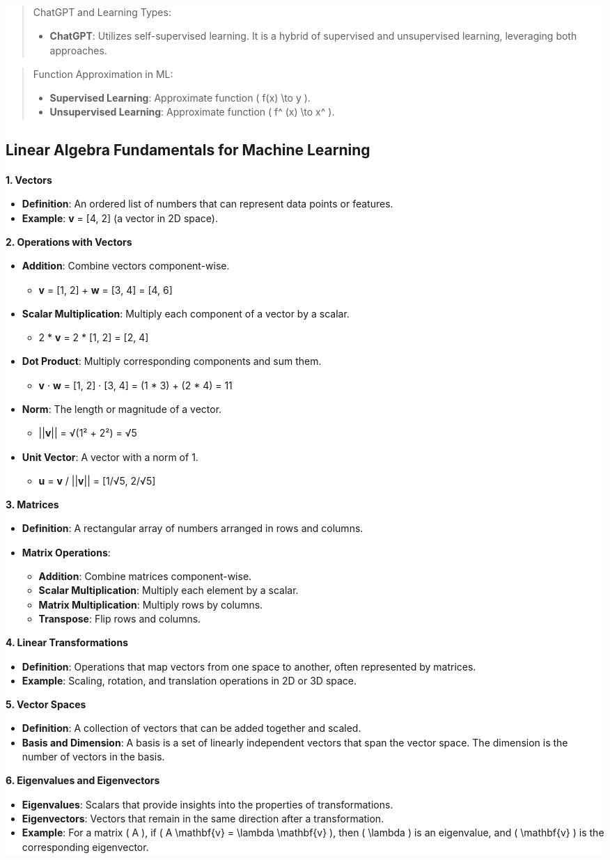 > ChatGPT and Learning Types:
> - **ChatGPT**: Utilizes self-supervised learning. It is a hybrid of supervised and unsupervised learning, leveraging both approaches.

> Function Approximation in ML:
> - **Supervised Learning**: Approximate function \( f(x) \to y \).
> - **Unsupervised Learning**: Approximate function \( f^ (x) \to x^ \).

## Linear Algebra Fundamentals for Machine Learning

**1. Vectors**

- **Definition**: An ordered list of numbers that can represent data points or features.
- **Example**: **v** = [4, 2] (a vector in 2D space).

**2. Operations with Vectors**

- **Addition**: Combine vectors component-wise.
  - **v** = [1, 2] + **w** = [3, 4] = [4, 6]
  
- **Scalar Multiplication**: Multiply each component of a vector by a scalar.
  - 2 * **v** = 2 * [1, 2] = [2, 4]
  
- **Dot Product**: Multiply corresponding components and sum them.
  - **v** · **w** = [1, 2] · [3, 4] = (1 * 3) + (2 * 4) = 11
  
- **Norm**: The length or magnitude of a vector.
  - ||**v**|| = √(1² + 2²) = √5
  
- **Unit Vector**: A vector with a norm of 1.
  - **u** = **v** / ||**v**|| = [1/√5, 2/√5]

**3. Matrices**

- **Definition**: A rectangular array of numbers arranged in rows and columns.
  
- **Matrix Operations**:
  - **Addition**: Combine matrices component-wise.
  - **Scalar Multiplication**: Multiply each element by a scalar.
  - **Matrix Multiplication**: Multiply rows by columns.
  - **Transpose**: Flip rows and columns.

**4. Linear Transformations**

- **Definition**: Operations that map vectors from one space to another, often represented by matrices.
- **Example**: Scaling, rotation, and translation operations in 2D or 3D space.

**5. Vector Spaces**

- **Definition**: A collection of vectors that can be added together and scaled.
- **Basis and Dimension**: A basis is a set of linearly independent vectors that span the vector space. The dimension is the number of vectors in the basis.

**6. Eigenvalues and Eigenvectors**

- **Eigenvalues**: Scalars that provide insights into the properties of transformations.
- **Eigenvectors**: Vectors that remain in the same direction after a transformation.
- **Example**: For a matrix \( A \), if \( A \mathbf{v} = \lambda \mathbf{v} \), then \( \lambda \) is an eigenvalue, and \( \mathbf{v} \) is the corresponding eigenvector.
